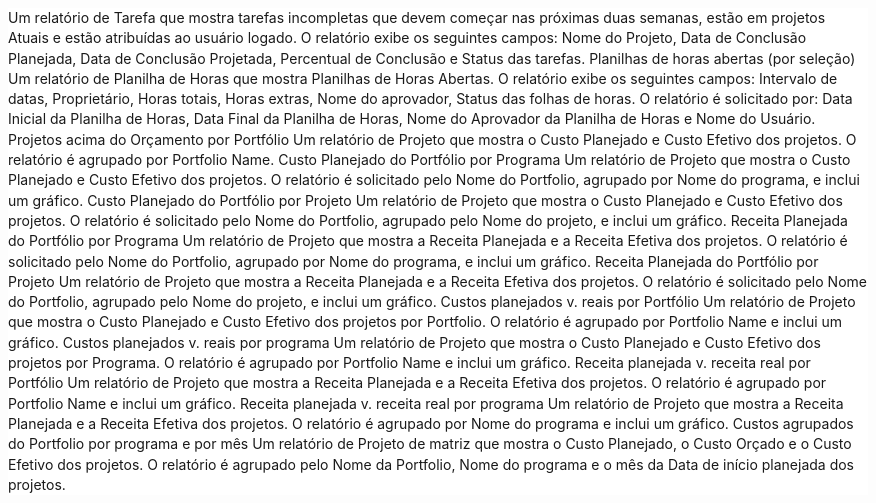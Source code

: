    <td>Um relatório de Tarefa que mostra tarefas incompletas que devem começar nas próximas duas semanas, estão em projetos Atuais e estão atribuídas ao usuário logado. O relatório exibe os seguintes campos: Nome do Projeto, Data de Conclusão Planejada, Data de Conclusão Projetada, Percentual de Conclusão e Status das tarefas.</td> 
  </tr> 
  <tr> 
   <td>Planilhas de horas abertas (por seleção)</td> 
   <td>Um relatório de Planilha de Horas que mostra Planilhas de Horas Abertas. O relatório exibe os seguintes campos: Intervalo de datas, Proprietário, Horas totais, Horas extras, Nome do aprovador, Status das folhas de horas. O relatório é solicitado por: Data Inicial da Planilha de Horas, Data Final da Planilha de Horas, Nome do Aprovador da Planilha de Horas e Nome do Usuário.</td> 
  </tr> 
  <tr> 
   <td>Projetos acima do Orçamento por Portfólio</td> 
   <td>Um relatório de Projeto que mostra o Custo Planejado e Custo Efetivo dos projetos. O relatório é agrupado por Portfolio Name.</td> 
  </tr> 
  <tr> 
   <td>Custo Planejado do Portfólio por Programa</td> 
   <td>Um relatório de Projeto que mostra o Custo Planejado e Custo Efetivo dos projetos. O relatório é solicitado pelo Nome do Portfolio, agrupado por Nome do programa, e inclui um gráfico.</td> 
  </tr> 
  <tr> 
   <td>Custo Planejado do Portfólio por Projeto</td> 
   <td>Um relatório de Projeto que mostra o Custo Planejado e Custo Efetivo dos projetos. O relatório é solicitado pelo Nome do Portfolio, agrupado pelo Nome do projeto, e inclui um gráfico.</td> 
  </tr> 
  <tr> 
   <td>Receita Planejada do Portfólio por Programa</td> 
   <td>Um relatório de Projeto que mostra a Receita Planejada e a Receita Efetiva dos projetos. O relatório é solicitado pelo Nome do Portfolio, agrupado por Nome do programa, e inclui um gráfico.</td> 
  </tr> 
  <tr> 
   <td>Receita Planejada do Portfólio por Projeto</td> 
   <td>Um relatório de Projeto que mostra a Receita Planejada e a Receita Efetiva dos projetos. O relatório é solicitado pelo Nome do Portfolio, agrupado pelo Nome do projeto, e inclui um gráfico.</td> 
  </tr> 
  <tr> 
   <td>Custos planejados v. reais por Portfólio</td> 
   <td>Um relatório de Projeto que mostra o Custo Planejado e Custo Efetivo dos projetos por Portfolio. O relatório é agrupado por Portfolio Name e inclui um gráfico.</td> 
  </tr> 
  <tr> 
   <td>Custos planejados v. reais por programa</td> 
   <td>Um relatório de Projeto que mostra o Custo Planejado e Custo Efetivo dos projetos por Programa. O relatório é agrupado por Portfolio Name e inclui um gráfico.</td> 
  </tr> 
  <tr> 
   <td>Receita planejada v. receita real por Portfólio</td> 
   <td>Um relatório de Projeto que mostra a Receita Planejada e a Receita Efetiva dos projetos. O relatório é agrupado por Portfolio Name e inclui um gráfico.</td> 
  </tr> 
  <tr> 
   <td>Receita planejada v. receita real por programa</td> 
   <td>Um relatório de Projeto que mostra a Receita Planejada e a Receita Efetiva dos projetos. O relatório é agrupado por Nome do programa e inclui um gráfico.</td> 
  </tr> 
  <tr> 
   <td>Custos agrupados do Portfolio por programa e por mês</td> 
   <td>Um relatório de Projeto de matriz que mostra o Custo Planejado, o Custo Orçado e o Custo Efetivo dos projetos. O relatório é agrupado pelo Nome da Portfolio, Nome do programa e o mês da Data de início planejada dos projetos.</td> 
  </tr> 
  <tr> 